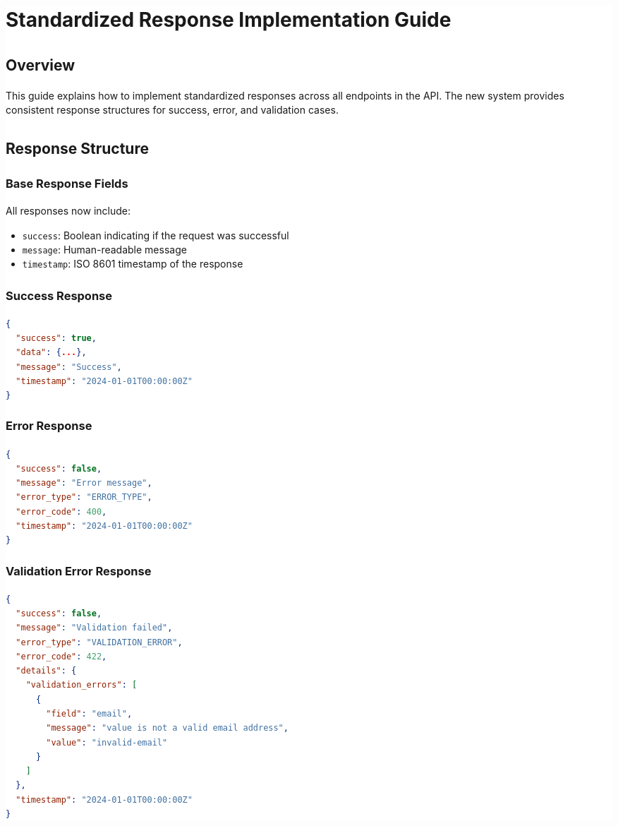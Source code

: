# Standardized Response Implementation Guide

## Overview

This guide explains how to implement standardized responses across all endpoints in the API. The new system provides consistent response structures for success, error, and validation cases.

## Response Structure

### Base Response Fields
All responses now include:
- `success`: Boolean indicating if the request was successful
- `message`: Human-readable message
- `timestamp`: ISO 8601 timestamp of the response

### Success Response
```json
{
  "success": true,
  "data": {...},
  "message": "Success",
  "timestamp": "2024-01-01T00:00:00Z"
}
```

### Error Response
```json
{
  "success": false,
  "message": "Error message",
  "error_type": "ERROR_TYPE",
  "error_code": 400,
  "timestamp": "2024-01-01T00:00:00Z"
}
```

### Validation Error Response
```json
{
  "success": false,
  "message": "Validation failed",
  "error_type": "VALIDATION_ERROR",
  "error_code": 422,
  "details": {
    "validation_errors": [
      {
        "field": "email",
        "message": "value is not a valid email address",
        "value": "invalid-email"
      }
    ]
  },
  "timestamp": "2024-01-01T00:00:00Z"
}
```
